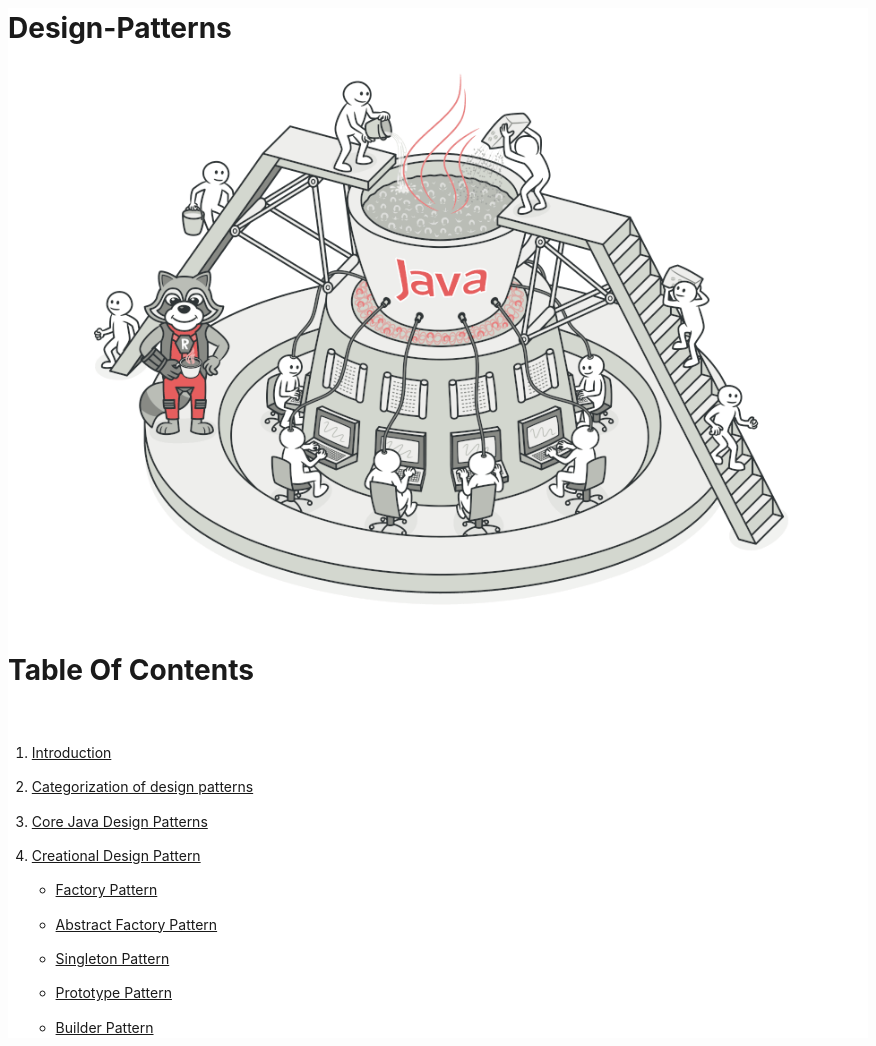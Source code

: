 # Design-Patterns


![design pattern](images/dp1.png)


# Table Of Contents

<br>

1. [Introduction](#introduction)

2. [Categorization of design patterns](#categorization-of-design-patterns)

3. [Core Java Design Patterns](#core-java-design-patterns)

4. [Creational Design Pattern](#creational-design-pattern)

    * [Factory Pattern](#factory-method-pattern)

    * [Abstract Factory Pattern](#abstract-factory-pattern)

    * [Singleton Pattern](#singleton-design-pattern-in-java)

    * [Prototype Pattern](#prototype-design-pattern)

    * [Builder Pattern](#builder-design-pattern)
